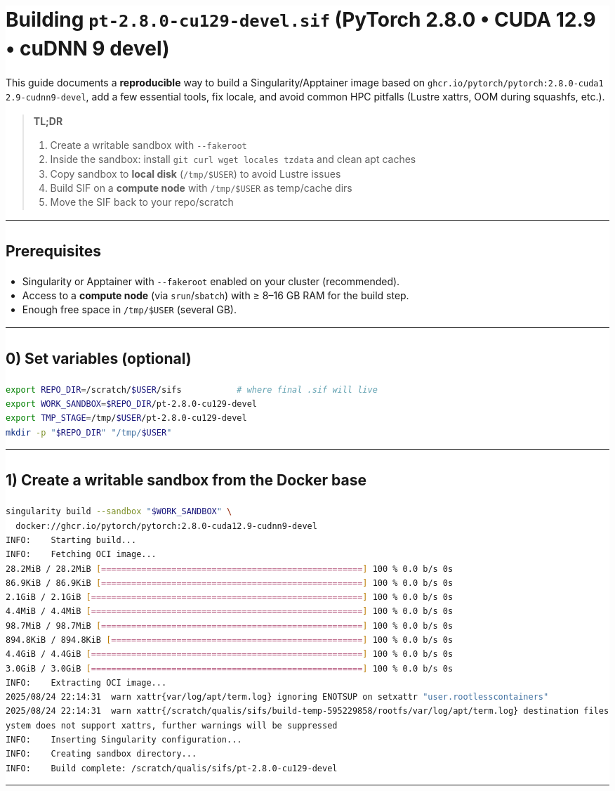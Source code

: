 # Building `pt-2.8.0-cu129-devel.sif` (PyTorch 2.8.0 • CUDA 12.9 • cuDNN 9 devel)

This guide documents a **reproducible** way to build a Singularity/Apptainer image based on
`ghcr.io/pytorch/pytorch:2.8.0-cuda12.9-cudnn9-devel`, add a few essential tools, fix locale, and avoid
common HPC pitfalls (Lustre xattrs, OOM during squashfs, etc.).

> **TL;DR**  
> 1) Create a writable sandbox with `--fakeroot`  
> 2) Inside the sandbox: install `git curl wget locales tzdata` and clean apt caches  
> 3) Copy sandbox to **local disk** (`/tmp/$USER`) to avoid Lustre issues  
> 4) Build SIF on a **compute node** with `/tmp/$USER` as temp/cache dirs  
> 5) Move the SIF back to your repo/scratch

---

## Prerequisites

- Singularity or Apptainer with `--fakeroot` enabled on your cluster (recommended).  
- Access to a **compute node** (via `srun`/`sbatch`) with ≥ 8–16 GB RAM for the build step.  
- Enough free space in `/tmp/$USER` (several GB).

---

## 0) Set variables (optional)
```bash
export REPO_DIR=/scratch/$USER/sifs           # where final .sif will live
export WORK_SANDBOX=$REPO_DIR/pt-2.8.0-cu129-devel
export TMP_STAGE=/tmp/$USER/pt-2.8.0-cu129-devel
mkdir -p "$REPO_DIR" "/tmp/$USER"
```

---

## 1) Create a writable sandbox from the Docker base
```bash
singularity build --sandbox "$WORK_SANDBOX" \
  docker://ghcr.io/pytorch/pytorch:2.8.0-cuda12.9-cudnn9-devel
INFO:    Starting build...
INFO:    Fetching OCI image...
28.2MiB / 28.2MiB [====================================================] 100 % 0.0 b/s 0s
86.9KiB / 86.9KiB [====================================================] 100 % 0.0 b/s 0s
2.1GiB / 2.1GiB [======================================================] 100 % 0.0 b/s 0s
4.4MiB / 4.4MiB [======================================================] 100 % 0.0 b/s 0s
98.7MiB / 98.7MiB [====================================================] 100 % 0.0 b/s 0s
894.8KiB / 894.8KiB [==================================================] 100 % 0.0 b/s 0s
4.4GiB / 4.4GiB [======================================================] 100 % 0.0 b/s 0s
3.0GiB / 3.0GiB [======================================================] 100 % 0.0 b/s 0s
INFO:    Extracting OCI image...
2025/08/24 22:14:31  warn xattr{var/log/apt/term.log} ignoring ENOTSUP on setxattr "user.rootlesscontainers"
2025/08/24 22:14:31  warn xattr{/scratch/qualis/sifs/build-temp-595229858/rootfs/var/log/apt/term.log} destination filesystem does not support xattrs, further warnings will be suppressed
INFO:    Inserting Singularity configuration...
INFO:    Creating sandbox directory...
INFO:    Build complete: /scratch/qualis/sifs/pt-2.8.0-cu129-devel
```

---